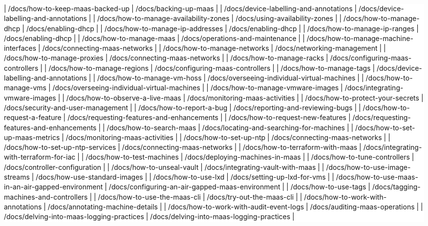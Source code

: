 | /docs/how-to-keep-maas-backed-up                        | /docs/backing-up-maas                            |
| /docs/device-labelling-and-annotations                  | /docs/device-labelling-and-annotations           |
| /docs/how-to-manage-availability-zones                  | /docs/using-availability-zones                   |
| /docs/how-to-manage-dhcp                                | /docs/enabling-dhcp                              |
| /docs/how-to-manage-ip-addresses                        | /docs/enabling-dhcp                              |
| /docs/how-to-manage-ip-ranges                           | /docs/enabling-dhcp                              |
| /docs/how-to-manage-maas                                | /docs/operations-and-maintenance                 |
| /docs/how-to-manage-machine-interfaces                  | /docs/connecting-maas-networks                   |
| /docs/how-to-manage-networks                            | /docs/networking-management                      |
| /docs/how-to-manage-proxies                             | /docs/connecting-maas-networks                   |
| /docs/how-to-manage-racks                               | /docs/configuring-maas-controllers               |
| /docs/how-to-manage-regions                             | /docs/configuring-maas-controllers               |
| /docs/how-to-manage-tags                                | /docs/device-labelling-and-annotations           |
| /docs/how-to-manage-vm-hoss                             | /docs/overseeing-individual-virtual-machines     |
| /docs/how-to-manage-vms                                 | /docs/overseeing-individual-virtual-machines     |
| /docs/how-to-manage-vmware-images                       | /docs/integrating-vmware-images                  |
| /docs/how-to-observe-a-live-maas                        | /docs/monitoring-maas-activities                 |
| /docs/how-to-protect-your-secrets                       | /docs/security-and-user-management               |
| /docs/how-to-report-a-bug                               | /docs/reporting-and-reviewing-bugs               |
| /docs/how-to-request-a-feature                          | /docs/requesting-features-and-enhancements       |
| /docs/how-to-request-new-features                       | /docs/requesting-features-and-enhancements       |
| /docs/how-to-search-maas                                | /docs/locating-and-searching-for-machines        |
| /docs/how-to-set-up-maas-metrics                        | /docs/monitoring-maas-activities                 |
| /docs/how-to-set-up-ntp                                 | /docs/connecting-maas-networks                   |
| /docs/how-to-set-up-ntp-services                        | /docs/connecting-maas-networks                   |
| /docs/how-to-terraform-with-maas                        | /docs/integrating-with-terraform-for-iac         |
| /docs/how-to-test-machines                              | /docs/deploying-machines-in-maas                 |
| /docs/how-to-tune-controllers                           | /docs/controller-configuration                   |
| /docs/how-to-unseal-vault                               | /docs/integrating-vault-with-maas                |
| /docs/how-to-use-image-streams                          | /docs/how-use-standard-images                    |
| /docs/how-to-use-lxd                                    | /docs/setting-up-lxd-for-vms                     |
| /docs/how-to-use-maas-in-an-air-gapped-environment      | /docs/configuring-an-air-gapped-maas-environment |
| /docs/how-to-use-tags                                   | /docs/tagging-machines-and-controllers           |
| /docs/how-to-use-the-maas-cli                           | /docs/try-out-the-maas-cli                       |
| /docs/how-to-work-with-annotations                      | /docs/annotating-machine-details                 |
| /docs/how-to-work-with-audit-event-logs                 | /docs/auditing-maas-operations                   |
| /docs/delving-into-maas-logging-practices               | /docs/delving-into-maas-logging-practices        |
